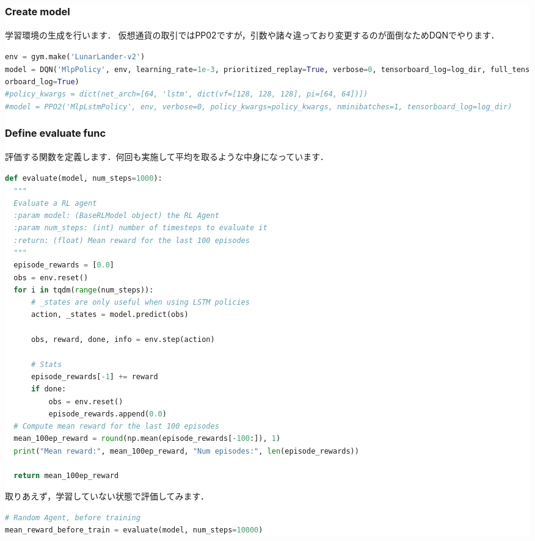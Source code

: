 ### Create model


学習環境の生成を行います．
仮想通貨の取引ではPP02ですが，引数や諸々違っており変更するのが面倒なためDQNでやります．



```python
env = gym.make('LunarLander-v2')
model = DQN('MlpPolicy', env, learning_rate=1e-3, prioritized_replay=True, verbose=0, tensorboard_log=log_dir, full_tensorboard_log=True)
#policy_kwargs = dict(net_arch=[64, 'lstm', dict(vf=[128, 128, 128], pi=[64, 64])])
#model = PPO2('MlpLstmPolicy', env, verbose=0, policy_kwargs=policy_kwargs, nminibatches=1, tensorboard_log=log_dir)
```

### Define evaluate func

評価する関数を定義します．何回も実施して平均を取るような中身になっています．


```python
def evaluate(model, num_steps=1000):
  """
  Evaluate a RL agent
  :param model: (BaseRLModel object) the RL Agent
  :param num_steps: (int) number of timesteps to evaluate it
  :return: (float) Mean reward for the last 100 episodes
  """
  episode_rewards = [0.0]
  obs = env.reset()
  for i in tqdm(range(num_steps)):
      # _states are only useful when using LSTM policies
      action, _states = model.predict(obs)

      obs, reward, done, info = env.step(action)
      
      # Stats
      episode_rewards[-1] += reward
      if done:
          obs = env.reset()
          episode_rewards.append(0.0)
  # Compute mean reward for the last 100 episodes
  mean_100ep_reward = round(np.mean(episode_rewards[-100:]), 1)
  print("Mean reward:", mean_100ep_reward, "Num episodes:", len(episode_rewards))
  
  return mean_100ep_reward
```

取りあえず，学習していない状態で評価してみます．


```python
# Random Agent, before training
mean_reward_before_train = evaluate(model, num_steps=10000)
```
